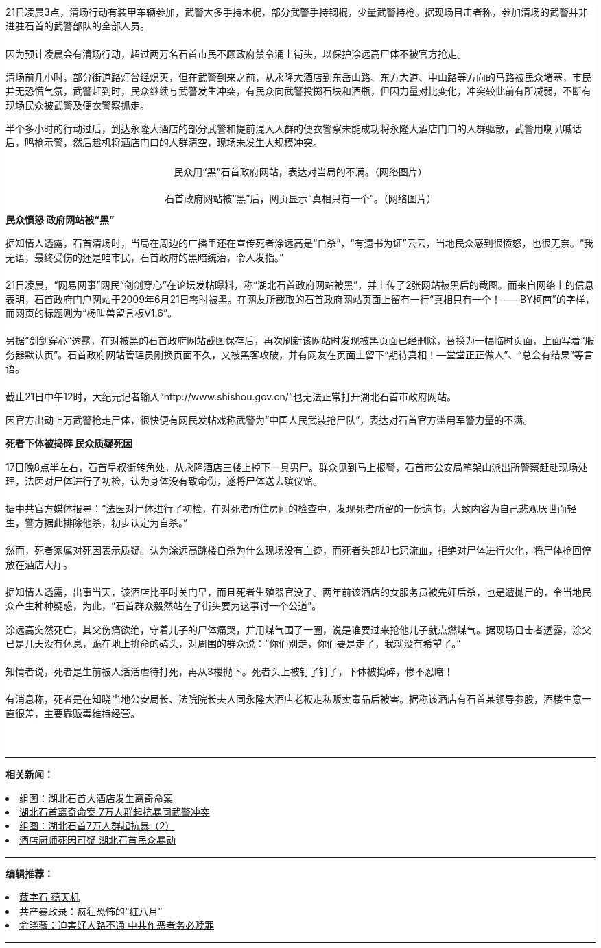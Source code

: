 <p>21日凌晨3点，清场行动有装甲车辆参加，武警大多手持木棍，部分武警手持钢棍，少量武警持枪。据现场目击者称，参加清场的武警并非进驻石首的武警部队的全部人员。<br />　　<br />因为预计凌晨会有清场行动，超过两万名石首市民不顾政府禁令涌上街头，以保护涂远高尸体不被官方抢走。</p>
<p>清场前几小时，部分街道路灯曾经熄灭，但在武警到来之前，从永隆大酒店到东岳山路、东方大道、中山路等方向的马路被民众堵塞，市民并无恐慌气氛，武警赶到时，民众继续与武警发生冲突，有民众向武警投掷石块和酒瓶，但因力量对比变化，冲突较此前有所减弱，不断有现场民众被武警及便衣警察抓走。</p>
<p>半个多小时的行动过后，到达永隆大酒店的部分武警和提前混入人群的便衣警察未能成功将永隆大酒店门口的人群驱散，武警用喇叭喊话后，鸣枪示警，然后趁机将酒店门口的人群清空，现场未发生大规模冲突。</p>
<p></p>
<div style="line-height: 90%; text-align: center;">
	<ahref=" https://i.epochtimes.com/assets/uploads/2015/09/906202309371959-450x211.jpg" target="_blank" rel="noreferrer noopener"></a><br /><span class="bn12">民众用“黑”石首政府网站，表达对当局的不满。（网络图片）</span></div>
<p></p>
<p></p>
<div style="line-height: 90%; text-align: center;">
	<ahref=" https://i.epochtimes.com/assets/uploads/2015/09/906202309381959-450x311.jpg" target="_blank" rel="noreferrer noopener"></a><br /><span class="bn12">石首政府网站被“黑”后，网页显示“真相只有一个”。（网络图片）</span></div>
<p></p>
<p><b>民众愤怒 政府网站被“黑” </b></p>
<p>据知情人透露，石首清场时，当局在周边的广播里还在宣传死者涂远高是“自杀”，“有遗书为证”云云，当地民众感到很愤怒，也很无奈。“我无语，最终受伤的还是咱市民，石首政府的黑暗统治，令人发指。”<br />　　<br />21日凌晨，“网易网事”网民“剑剑穿心”在论坛发帖曝料，称“湖北石首政府网站被黑”，并上传了2张网站被黑后的截图。而来自网络上的信息表明，石首政府门户网站于2009年6月21日零时被黑。在网友所截取的石首政府网站页面上留有一行“真相只有一个！——BY柯南”的字样，而网页的标题则为“杨叫兽留言板V1.6”。 <br />　　<br />另据“剑剑穿心”透露，在对被黑的石首政府网站截图保存后，再次刷新该网站时发现被黑页面已经删除，替换为一幅临时页面，上面写着“服务器默认页”。石首政府网站管理员刚换页面不久，又被黑客攻破，并有网友在页面上留下“期待真相！—堂堂正正做人”、“总会有结果”等言语。<br />　　<br />截止21日中午12时，大纪元记者输入“http://www.shishou.gov.cn/”也无法正常打开湖北石首市政府网站。</p>
<p>因官方出动上万武警抢走尸体，很快便有网民发帖戏称武警为“中国人民武装抢尸队”，表达对石首官方滥用军警力量的不满。 </p>
<p><b>死者下体被捣碎 民众质疑死因 </b></p>
<p>17日晚8点半左右，石首皇叔街转角处，从永隆酒店三楼上掉下一具男尸。群众见到马上报警，石首市公安局笔架山派出所警察赶赴现场处理，法医对尸体进行了初检，认为身体没有致命伤，遂将尸体送去殡仪馆。<br />　　<br />据中共官方媒体报导：“法医对尸体进行了初检，在对死者所住房间的检查中，发现死者所留的一份遗书，大致内容为自己悲观厌世而轻生，警方据此排除他杀，初步认定为自杀。”<br />　　<br />然而，死者家属对死因表示质疑。认为涂远高跳楼自杀为什么现场没有血迹，而死者头部却七窍流血，拒绝对尸体进行火化，将尸体抢回停放在酒店大厅。<br />　　<br />据知情人透露，出事当天，该酒店比平时关门早，而且死者生殖器官没了。两年前该酒店的女服务员被先奸后杀，也是遭抛尸的，令当地民众产生种种疑惑，为此，“石首群众毅然站在了街头要为这事讨一个公道”。</p>
<p>涂远高突然死亡，其父伤痛欲绝，守着儿子的尸体痛哭，并用煤气围了一圈，说是谁要过来抢他儿子就点燃煤气。据现场目击者透露，涂父已是几天没有休息，跪在地上拚命的磕头，对周围的群众说：“你们别走，你们要是走了，我就没有希望了。”<br />　　<br />知情者说，死者是生前被人活活虐待打死，再从3楼抛下。死者头上被钉了钉子，下体被捣碎，惨不忍睹！<br />　　<br />有消息称，死者是在知晓当地公安局长、法院院长夫人同永隆大酒店老板走私贩卖毒品后被害。据称该酒店有石首某领导参股，酒楼生意一直很差，主要靠贩毒维持经营。<br />　　<br /><font color=#ffffff>(http://www.dajiyuan.com)</font></p>
	
<hr>


<strong>相关新闻：</strong>
<li><a href="https://github.com/zmkilp3104/djy/blob/master/gb/9/6/20/n2563695.md#1">组图：湖北石首大酒店发生离奇命案</a></li>
<li><a href="https://github.com/zmkilp3104/djy/blob/master/gb/9/6/20/n2564437.md#1">湖北石首离奇命案 7万人群起抗暴同武警冲突</a></li>
<li><a href="https://github.com/zmkilp3104/djy/blob/master/gb/9/6/20/n2564471.md#1">组图：湖北石首7万人群起抗暴（2）</a></li>
<li><a href="https://github.com/zmkilp3104/djy/blob/master/gb/9/6/20/n2564481.md#1">酒店厨师死因可疑  湖北石首民众暴动</a></li>
<hr>


<strong>编辑推荐：</strong>
<li><a href="https://github.com/upjkzu3674/djy/blob/master/gb/14/6/9/n4173977.md?dfh#1" target="_blank">藏字石 蕴天机</a></li><li><a href="https://github.com/tsiac2612/djy/blob/master/gb/18/11/12/n10846318.md#1" target="_blank">共产暴政录：疯狂恐怖的“红八月”</a></li><li><a href="https://github.com/tsiac2612/djy/blob/master/gb/18/9/17/n10720119.md#1" target="_blank">俞晓薇：迫害好人路不通 中共作恶者务必赎罪</a></li>
<hr>
